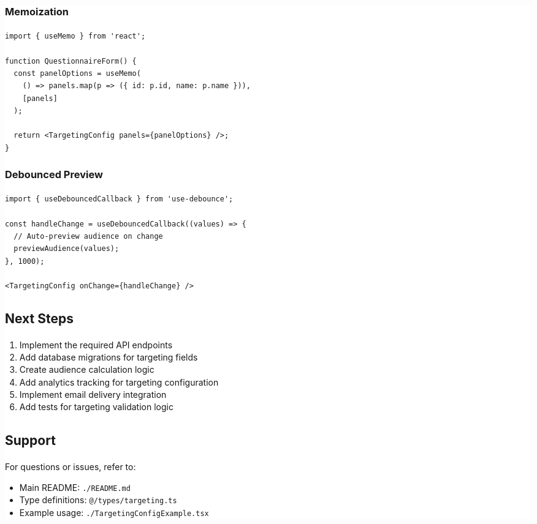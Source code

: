 ### Memoization

```tsx
import { useMemo } from 'react';

function QuestionnaireForm() {
  const panelOptions = useMemo(
    () => panels.map(p => ({ id: p.id, name: p.name })),
    [panels]
  );

  return <TargetingConfig panels={panelOptions} />;
}
```

### Debounced Preview

```tsx
import { useDebouncedCallback } from 'use-debounce';

const handleChange = useDebouncedCallback((values) => {
  // Auto-preview audience on change
  previewAudience(values);
}, 1000);

<TargetingConfig onChange={handleChange} />
```

## Next Steps

1. Implement the required API endpoints
2. Add database migrations for targeting fields
3. Create audience calculation logic
4. Add analytics tracking for targeting configuration
5. Implement email delivery integration
6. Add tests for targeting validation logic

## Support

For questions or issues, refer to:
- Main README: `./README.md`
- Type definitions: `@/types/targeting.ts`
- Example usage: `./TargetingConfigExample.tsx`
